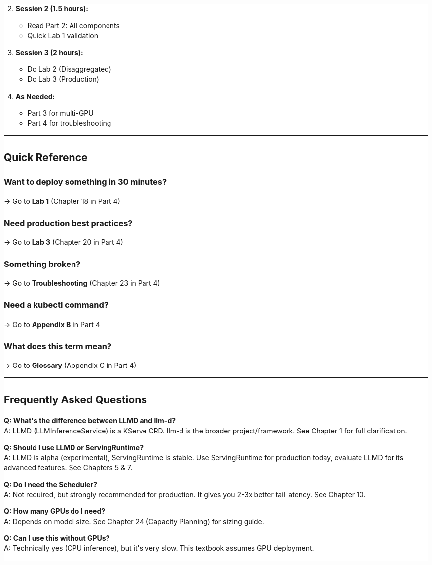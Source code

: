 2. **Session 2 (1.5 hours):**
   - Read Part 2: All components
   - Quick Lab 1 validation

3. **Session 3 (2 hours):**
   - Do Lab 2 (Disaggregated)
   - Do Lab 3 (Production)

4. **As Needed:**
   - Part 3 for multi-GPU
   - Part 4 for troubleshooting

---

## Quick Reference

### Want to deploy something in 30 minutes?
→ Go to **Lab 1** (Chapter 18 in Part 4)

### Need production best practices?
→ Go to **Lab 3** (Chapter 20 in Part 4)

### Something broken?
→ Go to **Troubleshooting** (Chapter 23 in Part 4)

### Need a kubectl command?
→ Go to **Appendix B** in Part 4

### What does this term mean?
→ Go to **Glossary** (Appendix C in Part 4)

---

## Frequently Asked Questions

**Q: What's the difference between LLMD and llm-d?**  
A: LLMD (LLMInferenceService) is a KServe CRD. llm-d is the broader project/framework. See Chapter 1 for full clarification.

**Q: Should I use LLMD or ServingRuntime?**  
A: LLMD is alpha (experimental), ServingRuntime is stable. Use ServingRuntime for production today, evaluate LLMD for its advanced features. See Chapters 5 & 7.

**Q: Do I need the Scheduler?**  
A: Not required, but strongly recommended for production. It gives you 2-3x better tail latency. See Chapter 10.

**Q: How many GPUs do I need?**  
A: Depends on model size. See Chapter 24 (Capacity Planning) for sizing guide.

**Q: Can I use this without GPUs?**  
A: Technically yes (CPU inference), but it's very slow. This textbook assumes GPU deployment.

---